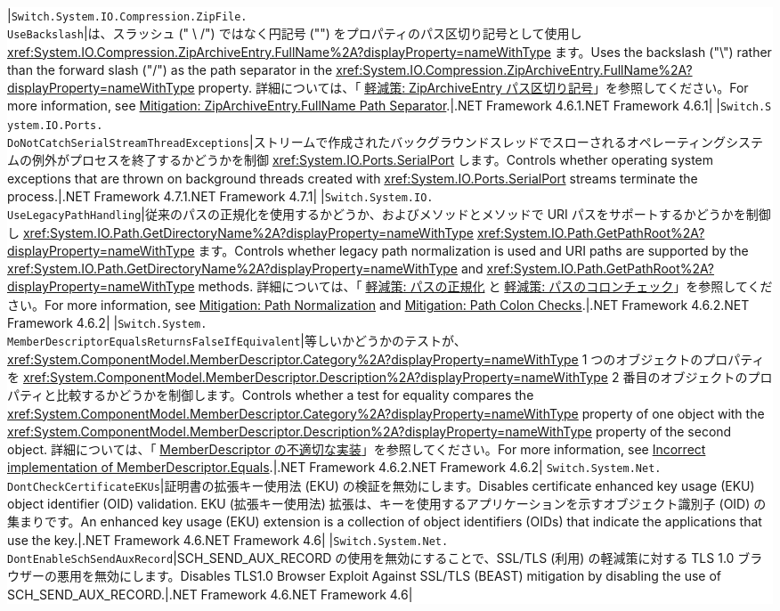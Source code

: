 |`Switch.System.IO.Compression.ZipFile.`<br/>`UseBackslash`|<span data-ttu-id="34156-192">は、スラッシュ (" \\ /") ではなく円記号 ("") をプロパティのパス区切り記号として使用し <xref:System.IO.Compression.ZipArchiveEntry.FullName%2A?displayProperty=nameWithType> ます。</span><span class="sxs-lookup"><span data-stu-id="34156-192">Uses the backslash ("\\") rather than the forward slash ("/") as the path separator in the <xref:System.IO.Compression.ZipArchiveEntry.FullName%2A?displayProperty=nameWithType> property.</span></span> <span data-ttu-id="34156-193">詳細については、「  [軽減策: ZipArchiveEntry パス区切り記号](../../../migration-guide/mitigation-ziparchiveentry-fullname-path-separator.md)」を参照してください。</span><span class="sxs-lookup"><span data-stu-id="34156-193">For more information, see  [Mitigation: ZipArchiveEntry.FullName Path Separator](../../../migration-guide/mitigation-ziparchiveentry-fullname-path-separator.md).</span></span>|<span data-ttu-id="34156-194">.NET Framework 4.6.1</span><span class="sxs-lookup"><span data-stu-id="34156-194">.NET Framework 4.6.1</span></span>|
|`Switch.System.IO.Ports.`<br/>`DoNotCatchSerialStreamThreadExceptions`|<span data-ttu-id="34156-195">ストリームで作成されたバックグラウンドスレッドでスローされるオペレーティングシステムの例外がプロセスを終了するかどうかを制御 <xref:System.IO.Ports.SerialPort> します。</span><span class="sxs-lookup"><span data-stu-id="34156-195">Controls whether operating system exceptions that are thrown on background threads created with <xref:System.IO.Ports.SerialPort> streams terminate the process.</span></span>|<span data-ttu-id="34156-196">.NET Framework 4.7.1</span><span class="sxs-lookup"><span data-stu-id="34156-196">.NET Framework 4.7.1</span></span>|
|`Switch.System.IO.`<br/>`UseLegacyPathHandling`|<span data-ttu-id="34156-197">従来のパスの正規化を使用するかどうか、およびメソッドとメソッドで URI パスをサポートするかどうかを制御し <xref:System.IO.Path.GetDirectoryName%2A?displayProperty=nameWithType> <xref:System.IO.Path.GetPathRoot%2A?displayProperty=nameWithType> ます。</span><span class="sxs-lookup"><span data-stu-id="34156-197">Controls whether legacy path normalization is used and URI paths are supported by the <xref:System.IO.Path.GetDirectoryName%2A?displayProperty=nameWithType> and <xref:System.IO.Path.GetPathRoot%2A?displayProperty=nameWithType> methods.</span></span> <span data-ttu-id="34156-198">詳細については、「 [軽減策: パスの正規化](../../../migration-guide/mitigation-path-normalization.md) と [軽減策: パスのコロンチェック](../../../migration-guide/mitigation-path-colon-checks.md)」を参照してください。</span><span class="sxs-lookup"><span data-stu-id="34156-198">For more information, see [Mitigation: Path Normalization](../../../migration-guide/mitigation-path-normalization.md) and [Mitigation: Path Colon Checks](../../../migration-guide/mitigation-path-colon-checks.md).</span></span>|<span data-ttu-id="34156-199">.NET Framework 4.6.2</span><span class="sxs-lookup"><span data-stu-id="34156-199">.NET Framework 4.6.2</span></span>|
|`Switch.System.`<br/>`MemberDescriptorEqualsReturnsFalseIfEquivalent`|<span data-ttu-id="34156-200">等しいかどうかのテストが、 <xref:System.ComponentModel.MemberDescriptor.Category%2A?displayProperty=nameWithType> 1 つのオブジェクトのプロパティを <xref:System.ComponentModel.MemberDescriptor.Description%2A?displayProperty=nameWithType> 2 番目のオブジェクトのプロパティと比較するかどうかを制御します。</span><span class="sxs-lookup"><span data-stu-id="34156-200">Controls whether a test for equality compares the <xref:System.ComponentModel.MemberDescriptor.Category%2A?displayProperty=nameWithType> property of one object with the <xref:System.ComponentModel.MemberDescriptor.Description%2A?displayProperty=nameWithType> property of the second object.</span></span> <span data-ttu-id="34156-201">詳細については、「 [MemberDescriptor の不適切な実装](../../../migration-guide/retargeting/4.6.1-4.6.2.md#incorrect-implementation-of-memberdescriptorequals)」を参照してください。</span><span class="sxs-lookup"><span data-stu-id="34156-201">For more information, see [Incorrect implementation of MemberDescriptor.Equals](../../../migration-guide/retargeting/4.6.1-4.6.2.md#incorrect-implementation-of-memberdescriptorequals).</span></span>|<span data-ttu-id="34156-202">.NET Framework 4.6.2</span><span class="sxs-lookup"><span data-stu-id="34156-202">.NET Framework 4.6.2</span></span>|
 `Switch.System.Net.`<br/>`DontCheckCertificateEKUs`|<span data-ttu-id="34156-203">証明書の拡張キー使用法 (EKU) の検証を無効にします。</span><span class="sxs-lookup"><span data-stu-id="34156-203">Disables certificate enhanced key usage (EKU) object identifier (OID) validation.</span></span> <span data-ttu-id="34156-204">EKU (拡張キー使用法) 拡張は、キーを使用するアプリケーションを示すオブジェクト識別子 (OID) の集まりです。</span><span class="sxs-lookup"><span data-stu-id="34156-204">An enhanced key usage (EKU) extension is a collection of object identifiers (OIDs) that indicate the applications that use the key.</span></span>|<span data-ttu-id="34156-205">.NET Framework 4.6</span><span class="sxs-lookup"><span data-stu-id="34156-205">.NET Framework 4.6</span></span>|
|`Switch.System.Net.`<br/>`DontEnableSchSendAuxRecord`|<span data-ttu-id="34156-206">SCH_SEND_AUX_RECORD の使用を無効にすることで、SSL/TLS (利用) の軽減策に対する TLS 1.0 ブラウザーの悪用を無効にします。</span><span class="sxs-lookup"><span data-stu-id="34156-206">Disables TLS1.0 Browser Exploit Against SSL/TLS (BEAST) mitigation by disabling the use of SCH_SEND_AUX_RECORD.</span></span>|<span data-ttu-id="34156-207">.NET Framework 4.6</span><span class="sxs-lookup"><span data-stu-id="34156-207">.NET Framework 4.6</span></span>|